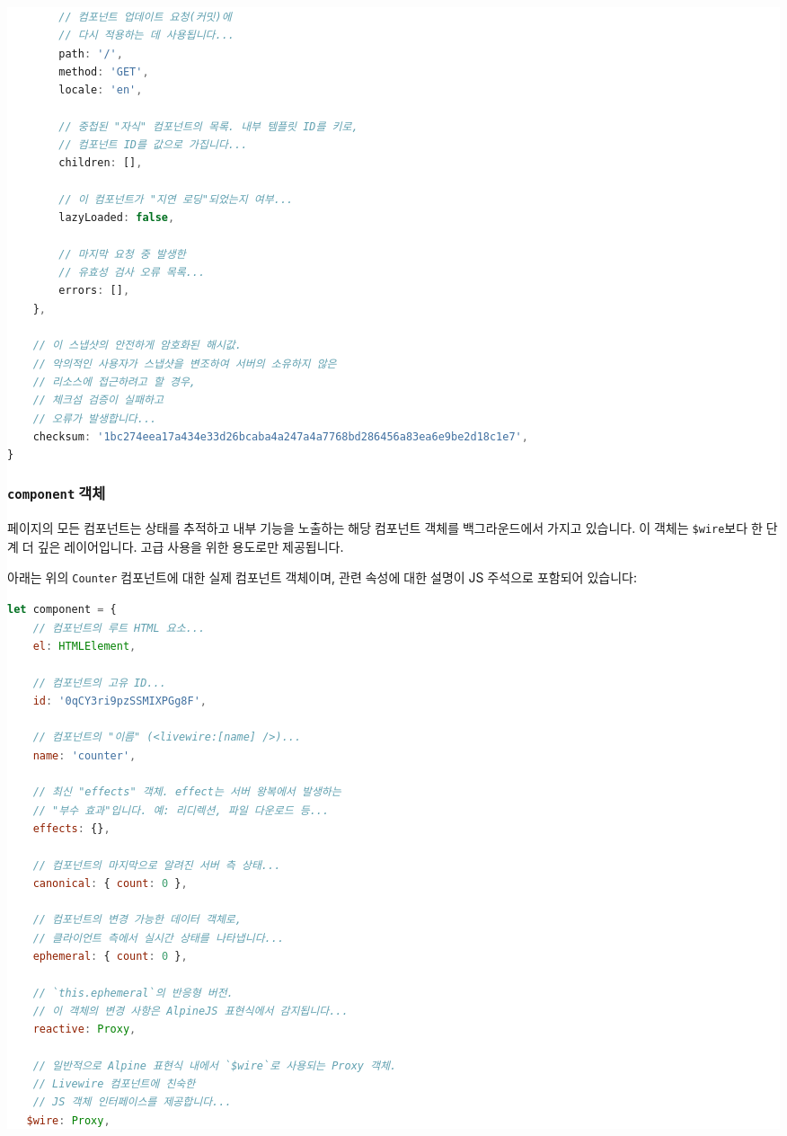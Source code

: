 ```js
        // 컴포넌트 업데이트 요청(커밋)에
        // 다시 적용하는 데 사용됩니다...
        path: '/',
        method: 'GET',
        locale: 'en',

        // 중첩된 "자식" 컴포넌트의 목록. 내부 템플릿 ID를 키로,
        // 컴포넌트 ID를 값으로 가집니다...
        children: [],

        // 이 컴포넌트가 "지연 로딩"되었는지 여부...
        lazyLoaded: false,

        // 마지막 요청 중 발생한
        // 유효성 검사 오류 목록...
        errors: [],
    },

    // 이 스냅샷의 안전하게 암호화된 해시값.
    // 악의적인 사용자가 스냅샷을 변조하여 서버의 소유하지 않은
    // 리소스에 접근하려고 할 경우,
    // 체크섬 검증이 실패하고
    // 오류가 발생합니다...
    checksum: '1bc274eea17a434e33d26bcaba4a247a4a7768bd286456a83ea6e9be2d18c1e7',
}
```

### `component` 객체

페이지의 모든 컴포넌트는 상태를 추적하고 내부 기능을 노출하는 해당 컴포넌트 객체를 백그라운드에서 가지고 있습니다. 이 객체는 `$wire`보다 한 단계 더 깊은 레이어입니다. 고급 사용을 위한 용도로만 제공됩니다.

아래는 위의 `Counter` 컴포넌트에 대한 실제 컴포넌트 객체이며, 관련 속성에 대한 설명이 JS 주석으로 포함되어 있습니다:

```js
let component = {
    // 컴포넌트의 루트 HTML 요소...
    el: HTMLElement,

    // 컴포넌트의 고유 ID...
    id: '0qCY3ri9pzSSMIXPGg8F',

    // 컴포넌트의 "이름" (<livewire:[name] />)...
    name: 'counter',

    // 최신 "effects" 객체. effect는 서버 왕복에서 발생하는
    // "부수 효과"입니다. 예: 리디렉션, 파일 다운로드 등...
    effects: {},

    // 컴포넌트의 마지막으로 알려진 서버 측 상태...
    canonical: { count: 0 },

    // 컴포넌트의 변경 가능한 데이터 객체로,
    // 클라이언트 측에서 실시간 상태를 나타냅니다...
    ephemeral: { count: 0 },

    // `this.ephemeral`의 반응형 버전.
    // 이 객체의 변경 사항은 AlpineJS 표현식에서 감지됩니다...
    reactive: Proxy,

    // 일반적으로 Alpine 표현식 내에서 `$wire`로 사용되는 Proxy 객체.
    // Livewire 컴포넌트에 친숙한
    // JS 객체 인터페이스를 제공합니다...
   $wire: Proxy,
```